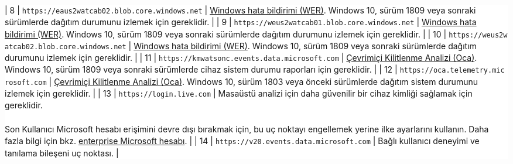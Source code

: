 | 8 | `https://eaus2watcab02.blob.core.windows.net` | [Windows hata bildirimi (WER)](https://docs.microsoft.com/windows/win32/wer/windows-error-reporting). Windows 10, sürüm 1809 veya sonraki sürümlerde dağıtım durumunu izlemek için gereklidir. |
| 9 | `https://weus2watcab01.blob.core.windows.net` | [Windows hata bildirimi (WER)](https://docs.microsoft.com/windows/win32/wer/windows-error-reporting). Windows 10, sürüm 1809 veya sonraki sürümlerde dağıtım durumunu izlemek için gereklidir. |
| 10 | `https://weus2watcab02.blob.core.windows.net` | [Windows hata bildirimi (WER)](https://docs.microsoft.com/windows/win32/wer/windows-error-reporting). Windows 10, sürüm 1809 veya sonraki sürümlerde dağıtım durumunu izlemek için gereklidir. |
| 11 | `https://kmwatsonc.events.data.microsoft.com` | [Çevrimiçi Kilitlenme Analizi (Oca)](https://docs.microsoft.com/windows/win32/dxtecharts/crash-dump-analysis). Windows 10, sürüm 1809 veya sonraki sürümlerde cihaz sistem durumu raporları için gereklidir. |
| 12 | `https://oca.telemetry.microsoft.com`  | [Çevrimiçi Kilitlenme Analizi (Oca)](https://docs.microsoft.com/windows/win32/dxtecharts/crash-dump-analysis). Windows 10, sürüm 1803 veya önceki sürümlerde dağıtım sistem durumunu izlemek için gereklidir. |
| 13 | `https://login.live.com` | Masaüstü analizi için daha güvenilir bir cihaz kimliği sağlamak için gereklidir. <br> <br>Son Kullanıcı Microsoft hesabı erişimini devre dışı bırakmak için, bu uç noktayı engellemek yerine ilke ayarlarını kullanın. Daha fazla bilgi için bkz. [enterprise Microsoft hesabı](https://docs.microsoft.com/windows/security/identity-protection/access-control/microsoft-accounts#block-all-consumer-microsoft-account-user-authentication). |
| 14 | `https://v20.events.data.microsoft.com` | Bağlı kullanıcı deneyimi ve tanılama bileşeni uç noktası. |
